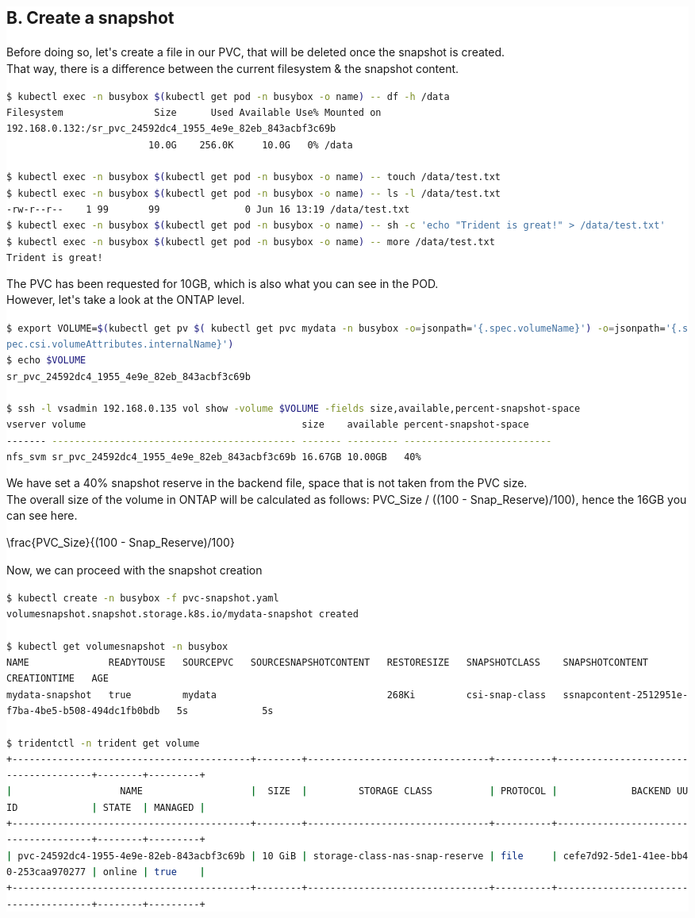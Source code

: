 ## B. Create a snapshot

Before doing so, let's create a file in our PVC, that will be deleted once the snapshot is created.  
That way, there is a difference between the current filesystem & the snapshot content.  

```bash
$ kubectl exec -n busybox $(kubectl get pod -n busybox -o name) -- df -h /data
Filesystem                Size      Used Available Use% Mounted on
192.168.0.132:/sr_pvc_24592dc4_1955_4e9e_82eb_843acbf3c69b
                         10.0G    256.0K     10.0G   0% /data

$ kubectl exec -n busybox $(kubectl get pod -n busybox -o name) -- touch /data/test.txt
$ kubectl exec -n busybox $(kubectl get pod -n busybox -o name) -- ls -l /data/test.txt
-rw-r--r--    1 99       99               0 Jun 16 13:19 /data/test.txt
$ kubectl exec -n busybox $(kubectl get pod -n busybox -o name) -- sh -c 'echo "Trident is great!" > /data/test.txt'
$ kubectl exec -n busybox $(kubectl get pod -n busybox -o name) -- more /data/test.txt
Trident is great!
```

The PVC has been requested for 10GB, which is also what you can see in the POD.  
However, let's take a look at the ONTAP level.  

```bash
$ export VOLUME=$(kubectl get pv $( kubectl get pvc mydata -n busybox -o=jsonpath='{.spec.volumeName}') -o=jsonpath='{.spec.csi.volumeAttributes.internalName}')
$ echo $VOLUME
sr_pvc_24592dc4_1955_4e9e_82eb_843acbf3c69b

$ ssh -l vsadmin 192.168.0.135 vol show -volume $VOLUME -fields size,available,percent-snapshot-space
vserver volume                                      size    available percent-snapshot-space
------- ------------------------------------------- ------- --------- --------------------------
nfs_svm sr_pvc_24592dc4_1955_4e9e_82eb_843acbf3c69b 16.67GB 10.00GB   40%
```

We have set a 40% snapshot reserve in the backend file, space that is not taken from the PVC size.  
The overall size of the volume in ONTAP will be calculated as follows: PVC_Size / ((100 - Snap_Reserve)/100), hence the 16GB you can see here.  

\frac{PVC_Size}{(100 - Snap_Reserve)/100}


Now, we can proceed with the snapshot creation

```bash
$ kubectl create -n busybox -f pvc-snapshot.yaml
volumesnapshot.snapshot.storage.k8s.io/mydata-snapshot created

$ kubectl get volumesnapshot -n busybox
NAME              READYTOUSE   SOURCEPVC   SOURCESNAPSHOTCONTENT   RESTORESIZE   SNAPSHOTCLASS    SNAPSHOTCONTENT                                    CREATIONTIME   AGE
mydata-snapshot   true         mydata                              268Ki         csi-snap-class   ssnapcontent-2512951e-f7ba-4be5-b508-494dc1fb0bdb   5s             5s

$ tridentctl -n trident get volume
+------------------------------------------+--------+--------------------------------+----------+--------------------------------------+--------+---------+
|                   NAME                   |  SIZE  |         STORAGE CLASS          | PROTOCOL |             BACKEND UUID             | STATE  | MANAGED |
+------------------------------------------+--------+--------------------------------+----------+--------------------------------------+--------+---------+
| pvc-24592dc4-1955-4e9e-82eb-843acbf3c69b | 10 GiB | storage-class-nas-snap-reserve | file     | cefe7d92-5de1-41ee-bb40-253caa970277 | online | true    |
+------------------------------------------+--------+--------------------------------+----------+--------------------------------------+--------+---------+

```